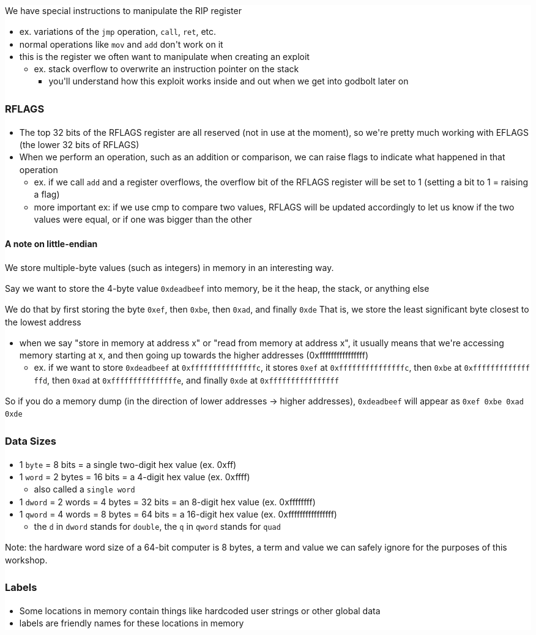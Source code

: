 We have special instructions to manipulate the RIP register
- ex. variations of the `jmp` operation, `call`, `ret`, etc.
- normal operations like `mov` and `add` don't work on it
- this is the register we often want to manipulate when creating an exploit
	- ex. stack overflow to overwrite an instruction pointer on the stack
		- you'll understand how this exploit works inside and out when we get into godbolt later on

### RFLAGS

- The top 32 bits of the RFLAGS register are all reserved (not in use at the moment), so we're pretty much working with EFLAGS (the lower 32 bits of RFLAGS)
- When we perform an operation, such as an addition or comparison, we can raise flags to indicate what happened in that operation
	- ex. if we call `add` and a register overflows, the overflow bit of the RFLAGS register will be set to 1 (setting a bit to 1 = raising a flag)
	- more important ex: if we use cmp to compare two values, RFLAGS will be updated accordingly to let us know if the two values were equal, or if one was bigger than the other

#### A note on little-endian

We store multiple-byte values (such as integers) in memory in an interesting way.

Say we want to store the 4-byte value `0xdeadbeef` into memory, be it the heap, the stack, or anything else

We do that by first storing the byte `0xef`, then `0xbe`, then `0xad`, and finally `0xde`
That is, we store the least significant byte closest to the lowest address

-	when we say "store in memory at address x" or "read from memory at address x", it usually means that we're accessing memory starting at x,  and then going up towards the higher addresses (0xffffffffffffffff)
	-	ex. if we want to store `0xdeadbeef` at `0xfffffffffffffffc`, it stores `0xef` at `0xfffffffffffffffc`, then `0xbe` at `0xfffffffffffffffd`, then `0xad` at `0xfffffffffffffffe`, and finally `0xde` at `0xffffffffffffffff`

So if you do a memory dump (in the direction of lower addresses -> higher addresses), `0xdeadbeef` will appear as `0xef 0xbe 0xad 0xde`

### Data Sizes 
- 1 `byte` = 8 bits = a single two-digit hex value (ex. 0xff)
- 1 `word` = 2 bytes = 16 bits = a 4-digit hex value (ex. 0xffff)
	- also called a `single word`
- 1 `dword` = 2 words = 4 bytes = 32 bits = an 8-digit hex value (ex. 0xffffffff)
- 1 `qword` = 4 words = 8 bytes = 64 bits = a 16-digit hex value (ex. 0xffffffffffffffff)
	- the `d` in `dword` stands for `double`, the `q` in `qword` stands for `quad`

Note: the hardware word size of a 64-bit computer is 8 bytes, a term and value we can safely ignore for the purposes of this workshop.

### Labels

- Some locations in memory contain things like hardcoded user strings or other global data
- labels are friendly names for these locations in memory
